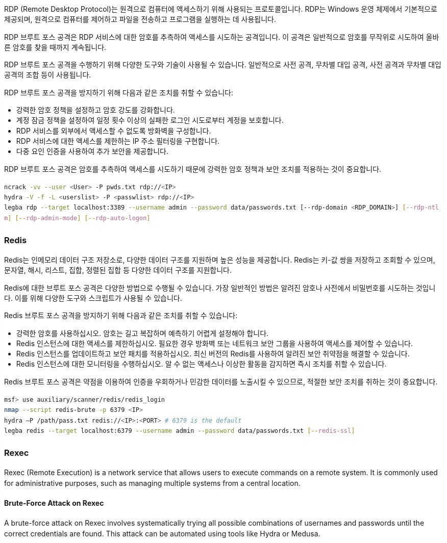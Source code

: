 RDP (Remote Desktop Protocol)는 원격으로 컴퓨터에 액세스하기 위해 사용되는 프로토콜입니다. RDP는 Windows 운영 체제에서 기본적으로 제공되며, 원격으로 컴퓨터를 제어하고 파일을 전송하고 프로그램을 실행하는 데 사용됩니다.

RDP 브루트 포스 공격은 RDP 서비스에 대한 암호를 추측하여 액세스를 시도하는 공격입니다. 이 공격은 일반적으로 암호를 무작위로 시도하여 올바른 암호를 찾을 때까지 계속됩니다.

RDP 브루트 포스 공격을 수행하기 위해 다양한 도구와 기술이 사용될 수 있습니다. 일반적으로 사전 공격, 무차별 대입 공격, 사전 공격과 무차별 대입 공격의 조합 등이 사용됩니다.

RDP 브루트 포스 공격을 방지하기 위해 다음과 같은 조치를 취할 수 있습니다:

- 강력한 암호 정책을 설정하고 암호 강도를 강화합니다.
- 계정 잠금 정책을 설정하여 일정 횟수 이상의 실패한 로그인 시도로부터 계정을 보호합니다.
- RDP 서비스를 외부에서 액세스할 수 없도록 방화벽을 구성합니다.
- RDP 서비스에 대한 액세스를 제한하는 IP 주소 필터링을 구현합니다.
- 다중 요인 인증을 사용하여 추가 보안을 제공합니다.

RDP 브루트 포스 공격은 암호를 추측하여 액세스를 시도하기 때문에 강력한 암호 정책과 보안 조치를 적용하는 것이 중요합니다.
```bash
ncrack -vv --user <User> -P pwds.txt rdp://<IP>
hydra -V -f -L <userslist> -P <passwlist> rdp://<IP>
legba rdp --target localhost:3389 --username admin --password data/passwords.txt [--rdp-domain <RDP_DOMAIN>] [--rdp-ntlm] [--rdp-admin-mode] [--rdp-auto-logon]
```
### Redis

Redis는 인메모리 데이터 구조 저장소로, 다양한 데이터 구조를 지원하며 높은 성능을 제공합니다. Redis는 키-값 쌍을 저장하고 조회할 수 있으며, 문자열, 해시, 리스트, 집합, 정렬된 집합 등 다양한 데이터 구조를 지원합니다.

Redis에 대한 브루트 포스 공격은 다양한 방법으로 수행될 수 있습니다. 가장 일반적인 방법은 알려진 암호나 사전에서 비밀번호를 시도하는 것입니다. 이를 위해 다양한 도구와 스크립트가 사용될 수 있습니다.

Redis 브루트 포스 공격을 방지하기 위해 다음과 같은 조치를 취할 수 있습니다:

- 강력한 암호를 사용하십시오. 암호는 길고 복잡하며 예측하기 어렵게 설정해야 합니다.
- Redis 인스턴스에 대한 액세스를 제한하십시오. 필요한 경우 방화벽 또는 네트워크 보안 그룹을 사용하여 액세스를 제어할 수 있습니다.
- Redis 인스턴스를 업데이트하고 보안 패치를 적용하십시오. 최신 버전의 Redis를 사용하여 알려진 보안 취약점을 해결할 수 있습니다.
- Redis 인스턴스에 대한 모니터링을 수행하십시오. 알 수 없는 액세스나 이상한 활동을 감지하면 즉시 조치를 취할 수 있습니다.

Redis 브루트 포스 공격은 약점을 이용하여 인증을 우회하거나 민감한 데이터를 노출시킬 수 있으므로, 적절한 보안 조치를 취하는 것이 중요합니다.
```bash
msf> use auxiliary/scanner/redis/redis_login
nmap --script redis-brute -p 6379 <IP>
hydra –P /path/pass.txt redis://<IP>:<PORT> # 6379 is the default
legba redis --target localhost:6379 --username admin --password data/passwords.txt [--redis-ssl]
```
### Rexec

Rexec (Remote Execution) is a network service that allows users to execute commands on a remote system. It is commonly used for administrative purposes, such as managing multiple systems from a central location.

#### Brute-Force Attack on Rexec

A brute-force attack on Rexec involves systematically trying all possible combinations of usernames and passwords until the correct credentials are found. This attack can be automated using tools like Hydra or Medusa.
